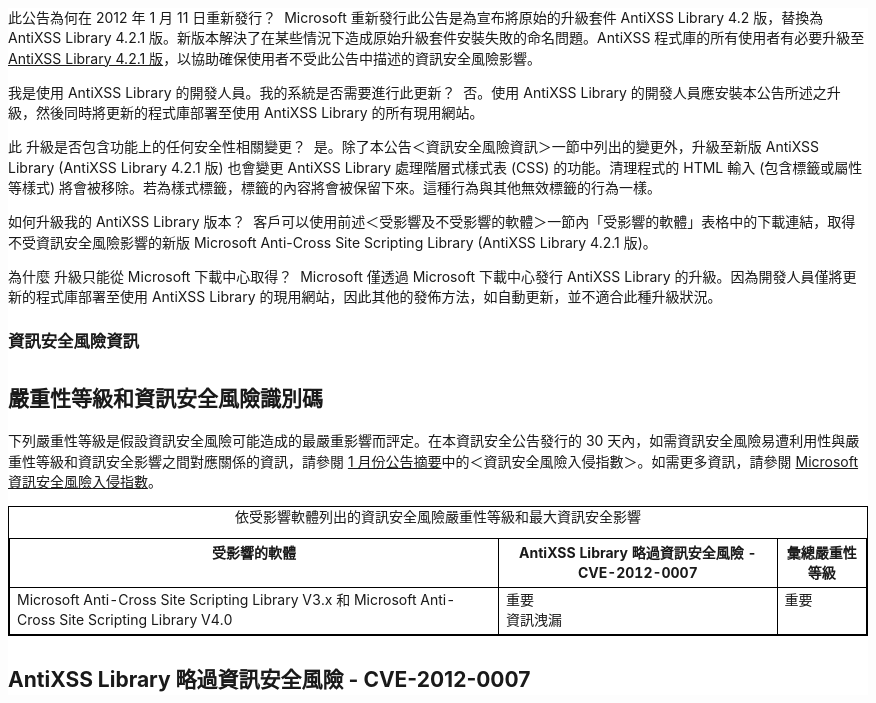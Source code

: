 <span></span>
此公告為何在 2012 年 1 月 11 日重新發行？ 
Microsoft 重新發行此公告是為宣布將原始的升級套件 AntiXSS Library 4.2 版，替換為 AntiXSS Library 4.2.1 版。新版本解決了在某些情況下造成原始升級套件安裝失敗的命名問題。AntiXSS 程式庫的所有使用者有必要升級至 [AntiXSS Library 4.2.1 版](http://www.microsoft.com/downloads/details.aspx?familyid=b3ef05ce-70fe-4f25-9aee-cb7a42a53d11)，以協助確保使用者不受此公告中描述的資訊安全風險影響。

我是使用 AntiXSS Library 的開發人員。我的系統是否需要進行此更新？ 
否。使用 AntiXSS Library 的開發人員應安裝本公告所述之升級，然後同時將更新的程式庫部署至使用 AntiXSS Library 的所有現用網站。

此 升級是否包含功能上的任何安全性相關變更？ 
是。除了本公告＜資訊安全風險資訊＞一節中列出的變更外，升級至新版 AntiXSS Library (AntiXSS Library 4.2.1 版) 也會變更 AntiXSS Library 處理階層式樣式表 (CSS) 的功能。清理程式的 HTML 輸入 (包含標籤或屬性等樣式) 將會被移除。若為樣式標籤，標籤的內容將會被保留下來。這種行為與其他無效標籤的行為一樣。

如何升級我的 AntiXSS Library 版本？ 
客戶可以使用前述＜受影響及不受影響的軟體＞一節內「受影響的軟體」表格中的下載連結，取得不受資訊安全風險影響的新版 Microsoft Anti-Cross Site Scripting Library (AntiXSS Library 4.2.1 版)。

為什麼 升級只能從 Microsoft 下載中心取得？ 
Microsoft 僅透過 Microsoft 下載中心發行 AntiXSS Library 的升級。因為開發人員僅將更新的程式庫部署至使用 AntiXSS Library 的現用網站，因此其他的發佈方法，如自動更新，並不適合此種升級狀況。

### 資訊安全風險資訊

嚴重性等級和資訊安全風險識別碼
------------------------------

<span></span>
下列嚴重性等級是假設資訊安全風險可能造成的最嚴重影響而評定。在本資訊安全公告發行的 30 天內，如需資訊安全風險易遭利用性與嚴重性等級和資訊安全影響之間對應關係的資訊，請參閱 [1 月份公告摘要](http://technet.microsoft.com/security/bulletin/ms12-jan)中的＜資訊安全風險入侵指數＞。如需更多資訊，請參閱 [Microsoft 資訊安全風險入侵指數](http://technet.microsoft.com/zh-tw/security/cc998259.aspx)。

 
<table style="border:1px solid black;">
<caption>依受影響軟體列出的資訊安全風險嚴重性等級和最大資訊安全影響</caption>
<thead>
<tr class="header">
<th style="border:1px solid black;" >受影響的軟體</th>
<th style="border:1px solid black;" >AntiXSS Library 略過資訊安全風險 - CVE-2012-0007</th>
<th style="border:1px solid black;" >彙總嚴重性等級</th>
</tr>
</thead>
<tbody>
<tr class="odd">
<td style="border:1px solid black;">Microsoft Anti-Cross Site Scripting Library V3.x 和 Microsoft Anti-Cross Site Scripting Library V4.0</td>
<td style="border:1px solid black;">重要 <br />
資訊洩漏</td>
<td style="border:1px solid black;">重要</td>
</tr>
</tbody>
</table>
  
AntiXSS Library 略過資訊安全風險 - CVE-2012-0007  
------------------------------------------------
  